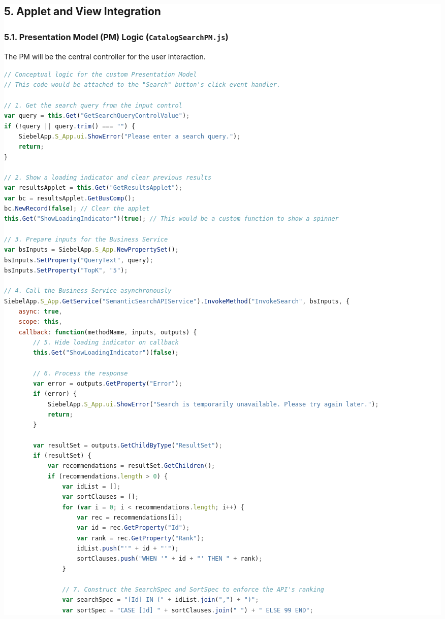 
## 5\. Applet and View Integration

### 5.1. Presentation Model (PM) Logic (`CatalogSearchPM.js`)

The PM will be the central controller for the user interaction.

```javascript
// Conceptual logic for the custom Presentation Model
// This code would be attached to the "Search" button's click event handler.

// 1. Get the search query from the input control
var query = this.Get("GetSearchQueryControlValue");
if (!query || query.trim() === "") {
    SiebelApp.S_App.ui.ShowError("Please enter a search query.");
    return;
}

// 2. Show a loading indicator and clear previous results
var resultsApplet = this.Get("GetResultsApplet");
var bc = resultsApplet.GetBusComp();
bc.NewRecord(false); // Clear the applet
this.Get("ShowLoadingIndicator")(true); // This would be a custom function to show a spinner

// 3. Prepare inputs for the Business Service
var bsInputs = SiebelApp.S_App.NewPropertySet();
bsInputs.SetProperty("QueryText", query);
bsInputs.SetProperty("TopK", "5");

// 4. Call the Business Service asynchronously
SiebelApp.S_App.GetService("SemanticSearchAPIService").InvokeMethod("InvokeSearch", bsInputs, {
    async: true,
    scope: this,
    callback: function(methodName, inputs, outputs) {
        // 5. Hide loading indicator on callback
        this.Get("ShowLoadingIndicator")(false);

        // 6. Process the response
        var error = outputs.GetProperty("Error");
        if (error) {
            SiebelApp.S_App.ui.ShowError("Search is temporarily unavailable. Please try again later.");
            return;
        }

        var resultSet = outputs.GetChildByType("ResultSet");
        if (resultSet) {
            var recommendations = resultSet.GetChildren();
            if (recommendations.length > 0) {
                var idList = [];
                var sortClauses = [];
                for (var i = 0; i < recommendations.length; i++) {
                    var rec = recommendations[i];
                    var id = rec.GetProperty("Id");
                    var rank = rec.GetProperty("Rank");
                    idList.push("'" + id + "'");
                    sortClauses.push("WHEN '" + id + "' THEN " + rank);
                }
                
                // 7. Construct the SearchSpec and SortSpec to enforce the API's ranking
                var searchSpec = "[Id] IN (" + idList.join(",") + ")";
                var sortSpec = "CASE [Id] " + sortClauses.join(" ") + " ELSE 99 END";

```